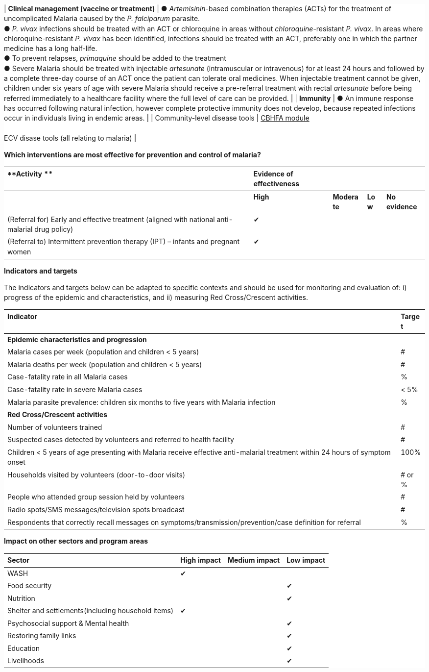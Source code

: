 | **Clinical management (vaccine or treatment)** | ● _Artemisinin_-based combination therapies (ACTs) for the treatment of uncomplicated Malaria caused by the _P. falciparum_ parasite.<br>● _P. vivax_ infections should be treated with an ACT or chloroquine in areas without _chloroquine_-resistant _P. vivax_. In areas where chloroquine-resistant _P. vivax_ has been identified, infections should be treated with an ACT, preferably one in which the partner medicine has a long half-life.<br>● To prevent relapses, _primaquine_ should be added to the treatment<br>● Severe Malaria should be treated with injectable _artesunate_ (intramuscular or intravenous) for at least 24 hours and followed by a complete three-day course of an ACT once the patient can tolerate oral medicines. When injectable treatment cannot be given, children under six years of age with severe Malaria should receive a pre-referral treatment with rectal _artesunate_ before being referred immediately to a healthcare facility where the full level of care can be provided. |
| **Immunity** | ● An immune response has occurred following natural infection, however complete protective immunity does not develop, because repeated infections occur in individuals living in endemic areas. |
| Community-level disease tools | [CBHFA module](https://www.ifrc.org/en/what-we-do/health/cbhfa/toolkit/)<br><br>ECV disase tools (all relating to malaria) |

**Which interventions are most effective for prevention and control of malaria?** 

| **Activity ** | **Evidence of effectiveness** |&nbsp;|&nbsp;|&nbsp;|
| :--- | :--- | :--- | :--- | :--- |
|&nbsp;| **High** | **Moderate** | **Low** | **No evidence** |
| (Referral for) Early and effective treatment (aligned with national anti-malarial drug policy) | ✔ | &nbsp; | &nbsp; | &nbsp; |
| (Referral to) Intermittent prevention therapy (IPT) – infants and pregnant women | ✔ | &nbsp; | &nbsp; | &nbsp; |

**Indicators and targets**

The indicators and targets below can be adapted to specific contexts and should be used for monitoring and evaluation of: i) progress of the epidemic and characteristics, and ii) measuring Red Cross/Crescent activities.

| Indicator | Target |
| :--- | :--- |
| **Epidemic characteristics and progression** |
| Malaria cases per week (population and children \< 5 years) | # |
| Malaria deaths per week (population and children \< 5 years) | # |
| Case-fatality rate in all Malaria cases | % |
| Case-fatality rate in severe Malaria cases | \< 5% |
| Malaria parasite prevalence: children six months to five years with Malaria infection | % |
| **Red Cross/Crescent activities** |
| Number of volunteers trained | # |
| Suspected cases detected by volunteers and referred to health facility | # |
| Children \< 5 years of age presenting with Malaria receive effective anti-malarial treatment within 24 hours of symptom onset | 100% |
| Households visited by volunteers (door-to-door visits) | # or % |
| People who attended group session held by volunteers | # |
| Radio spots/SMS messages/television spots broadcast | # |
| Respondents that correctly recall messages on symptoms/transmission/prevention/case definition for referral | % |

**Impact on other sectors and program areas**

| Sector | High impact | Medium impact | Low impact |
| :--- | :--- | :--- | :--- |
| WASH | ✔ | &nbsp; | &nbsp; |
| Food security | &nbsp; | &nbsp; | ✔ |
| Nutrition | &nbsp; | &nbsp; | ✔ |
| Shelter and settlements(including household items) | ✔ | &nbsp; | &nbsp; |
| Psychosocial support &amp; Mental health | &nbsp; | &nbsp; | ✔ |
| Restoring family links | &nbsp; | &nbsp; | ✔ |
| Education | &nbsp; | &nbsp; | ✔ |
| Livelihoods | &nbsp; | &nbsp; | ✔ |